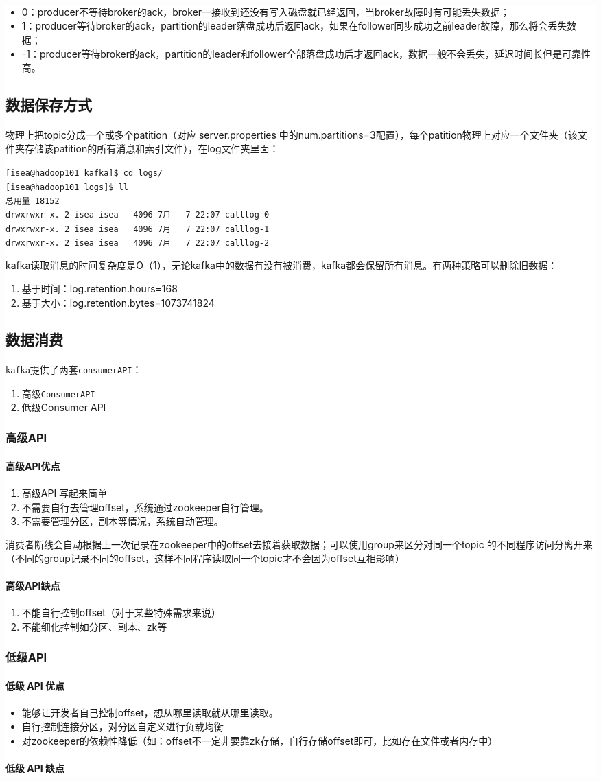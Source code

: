 * 0：producer不等待broker的ack，broker一接收到还没有写入磁盘就已经返回，当broker故障时有可能丢失数据；
* 1：producer等待broker的ack，partition的leader落盘成功后返回ack，如果在follower同步成功之前leader故障，那么将会丢失数据；
* -1：producer等待broker的ack，partition的leader和follower全部落盘成功后才返回ack，数据一般不会丢失，延迟时间长但是可靠性高。

## 数据保存方式

物理上把topic分成一个或多个patition（对应 server.properties 中的num.partitions=3配置），每个patition物理上对应一个文件夹（该文件夹存储该patition的所有消息和索引文件），在log文件夹里面：

~~~shell
[isea@hadoop101 kafka]$ cd logs/
[isea@hadoop101 logs]$ ll
总用量 18152
drwxrwxr-x. 2 isea isea   4096 7月   7 22:07 calllog-0
drwxrwxr-x. 2 isea isea   4096 7月   7 22:07 calllog-1
drwxrwxr-x. 2 isea isea   4096 7月   7 22:07 calllog-2
~~~

kafka读取消息的时间复杂度是O（1），无论kafka中的数据有没有被消费，kafka都会保留所有消息。有两种策略可以删除旧数据：

1. 基于时间：log.retention.hours=168
2. 基于大小：log.retention.bytes=1073741824

## 数据消费

`kafka`提供了两套`consumerAPI`：

1. 高级`ConsumerAPI`
2. 低级Consumer API

### 高级API

#### 高级API优点

1. 高级API 写起来简单
2. 不需要自行去管理offset，系统通过zookeeper自行管理。
3. 不需要管理分区，副本等情况，系统自动管理。

消费者断线会自动根据上一次记录在zookeeper中的offset去接着获取数据；可以使用group来区分对同一个topic 的不同程序访问分离开来（不同的group记录不同的offset，这样不同程序读取同一个topic才不会因为offset互相影响）

#### 高级API缺点

1. 不能自行控制offset（对于某些特殊需求来说）
2. 不能细化控制如分区、副本、zk等

### 低级API

#### 低级 API 优点

* 能够让开发者自己控制offset，想从哪里读取就从哪里读取。
* 自行控制连接分区，对分区自定义进行负载均衡
* 对zookeeper的依赖性降低（如：offset不一定非要靠zk存储，自行存储offset即可，比如存在文件或者内存中）

#### 低级 API 缺点
